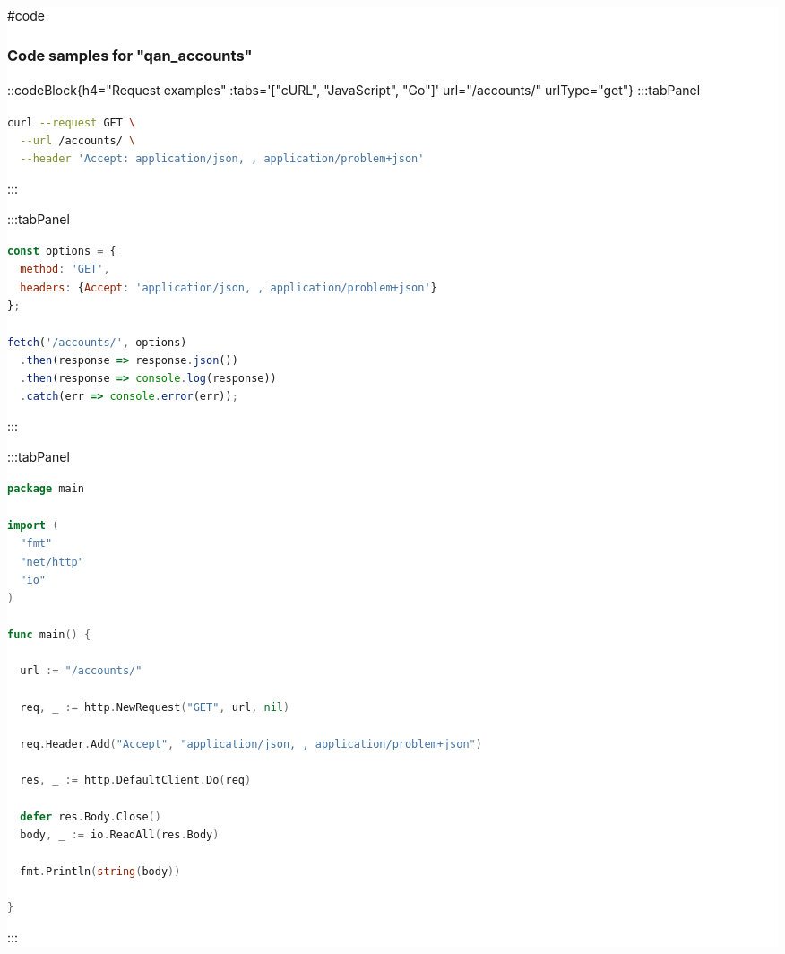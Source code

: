 #code
### Code samples for "qan_accounts"
::codeBlock{h4="Request examples" :tabs='["cURL", "JavaScript", "Go"]' url="/accounts/" urlType="get"}
  :::tabPanel
  ```sh
  curl --request GET \
	--url /accounts/ \
	--header 'Accept: application/json, , application/problem+json'
  ```
  :::

  :::tabPanel
  ```js
  const options = {
	method: 'GET',
	headers: {Accept: 'application/json, , application/problem+json'}
};

fetch('/accounts/', options)
	.then(response => response.json())
	.then(response => console.log(response))
	.catch(err => console.error(err));
  ```
  :::

  :::tabPanel
  ```go
  package main

import (
	"fmt"
	"net/http"
	"io"
)

func main() {

	url := "/accounts/"

	req, _ := http.NewRequest("GET", url, nil)

	req.Header.Add("Accept", "application/json, , application/problem+json")

	res, _ := http.DefaultClient.Do(req)

	defer res.Body.Close()
	body, _ := io.ReadAll(res.Body)

	fmt.Println(string(body))

}
  ```
  :::
